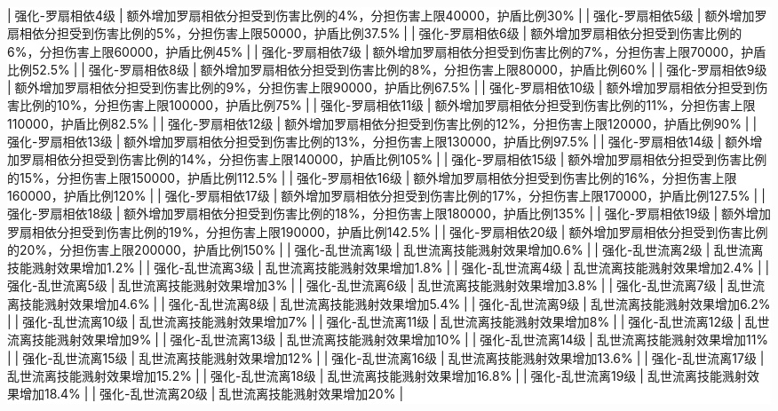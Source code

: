 | 强化-罗扇相依4级 | 额外增加罗扇相依分担受到伤害比例的4%，分担伤害上限40000，护盾比例30% |
| 强化-罗扇相依5级 | 额外增加罗扇相依分担受到伤害比例的5%，分担伤害上限50000，护盾比例37.5% |
| 强化-罗扇相依6级 | 额外增加罗扇相依分担受到伤害比例的6%，分担伤害上限60000，护盾比例45% |
| 强化-罗扇相依7级 | 额外增加罗扇相依分担受到伤害比例的7%，分担伤害上限70000，护盾比例52.5% |
| 强化-罗扇相依8级 | 额外增加罗扇相依分担受到伤害比例的8%，分担伤害上限80000，护盾比例60% |
| 强化-罗扇相依9级 | 额外增加罗扇相依分担受到伤害比例的9%，分担伤害上限90000，护盾比例67.5% |
| 强化-罗扇相依10级 | 额外增加罗扇相依分担受到伤害比例的10%，分担伤害上限100000，护盾比例75% |
| 强化-罗扇相依11级 | 额外增加罗扇相依分担受到伤害比例的11%，分担伤害上限110000，护盾比例82.5% |
| 强化-罗扇相依12级 | 额外增加罗扇相依分担受到伤害比例的12%，分担伤害上限120000，护盾比例90% |
| 强化-罗扇相依13级 | 额外增加罗扇相依分担受到伤害比例的13%，分担伤害上限130000，护盾比例97.5% |
| 强化-罗扇相依14级 | 额外增加罗扇相依分担受到伤害比例的14%，分担伤害上限140000，护盾比例105% |
| 强化-罗扇相依15级 | 额外增加罗扇相依分担受到伤害比例的15%，分担伤害上限150000，护盾比例112.5% |
| 强化-罗扇相依16级 | 额外增加罗扇相依分担受到伤害比例的16%，分担伤害上限160000，护盾比例120% |
| 强化-罗扇相依17级 | 额外增加罗扇相依分担受到伤害比例的17%，分担伤害上限170000，护盾比例127.5% |
| 强化-罗扇相依18级 | 额外增加罗扇相依分担受到伤害比例的18%，分担伤害上限180000，护盾比例135% |
| 强化-罗扇相依19级 | 额外增加罗扇相依分担受到伤害比例的19%，分担伤害上限190000，护盾比例142.5% |
| 强化-罗扇相依20级 | 额外增加罗扇相依分担受到伤害比例的20%，分担伤害上限200000，护盾比例150% |
| 强化-乱世流离1级 | 乱世流离技能溅射效果增加0.6% |
| 强化-乱世流离2级 | 乱世流离技能溅射效果增加1.2% |
| 强化-乱世流离3级 | 乱世流离技能溅射效果增加1.8% |
| 强化-乱世流离4级 | 乱世流离技能溅射效果增加2.4% |
| 强化-乱世流离5级 | 乱世流离技能溅射效果增加3% |
| 强化-乱世流离6级 | 乱世流离技能溅射效果增加3.8% |
| 强化-乱世流离7级 | 乱世流离技能溅射效果增加4.6% |
| 强化-乱世流离8级 | 乱世流离技能溅射效果增加5.4% |
| 强化-乱世流离9级 | 乱世流离技能溅射效果增加6.2% |
| 强化-乱世流离10级 | 乱世流离技能溅射效果增加7% |
| 强化-乱世流离11级 | 乱世流离技能溅射效果增加8% |
| 强化-乱世流离12级 | 乱世流离技能溅射效果增加9% |
| 强化-乱世流离13级 | 乱世流离技能溅射效果增加10% |
| 强化-乱世流离14级 | 乱世流离技能溅射效果增加11% |
| 强化-乱世流离15级 | 乱世流离技能溅射效果增加12% |
| 强化-乱世流离16级 | 乱世流离技能溅射效果增加13.6% |
| 强化-乱世流离17级 | 乱世流离技能溅射效果增加15.2% |
| 强化-乱世流离18级 | 乱世流离技能溅射效果增加16.8% |
| 强化-乱世流离19级 | 乱世流离技能溅射效果增加18.4% |
| 强化-乱世流离20级 | 乱世流离技能溅射效果增加20% |